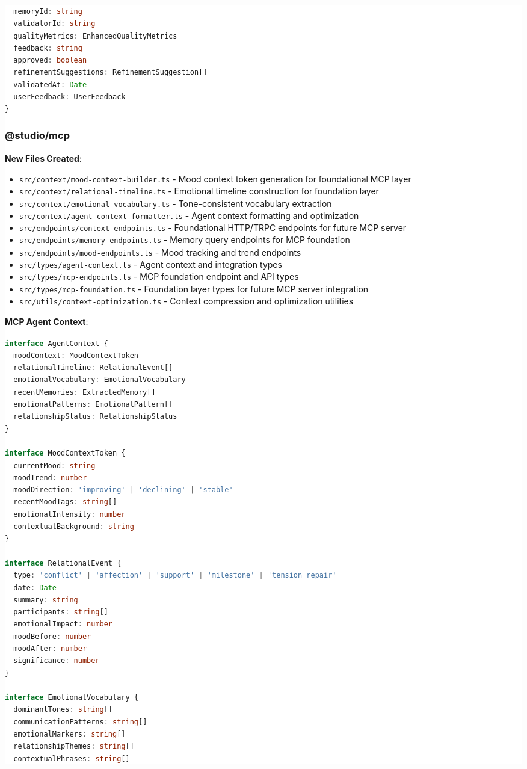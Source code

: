 ```typescript
  memoryId: string
  validatorId: string
  qualityMetrics: EnhancedQualityMetrics
  feedback: string
  approved: boolean
  refinementSuggestions: RefinementSuggestion[]
  validatedAt: Date
  userFeedback: UserFeedback
}
```

### @studio/mcp

**New Files Created**:

- `src/context/mood-context-builder.ts` - Mood context token generation for foundational MCP layer
- `src/context/relational-timeline.ts` - Emotional timeline construction for foundation layer
- `src/context/emotional-vocabulary.ts` - Tone-consistent vocabulary extraction
- `src/context/agent-context-formatter.ts` - Agent context formatting and optimization
- `src/endpoints/context-endpoints.ts` - Foundational HTTP/TRPC endpoints for future MCP server
- `src/endpoints/memory-endpoints.ts` - Memory query endpoints for MCP foundation
- `src/endpoints/mood-endpoints.ts` - Mood tracking and trend endpoints
- `src/types/agent-context.ts` - Agent context and integration types
- `src/types/mcp-endpoints.ts` - MCP foundation endpoint and API types
- `src/types/mcp-foundation.ts` - Foundation layer types for future MCP server integration
- `src/utils/context-optimization.ts` - Context compression and optimization utilities

**MCP Agent Context**:

```typescript
interface AgentContext {
  moodContext: MoodContextToken
  relationalTimeline: RelationalEvent[]
  emotionalVocabulary: EmotionalVocabulary
  recentMemories: ExtractedMemory[]
  emotionalPatterns: EmotionalPattern[]
  relationshipStatus: RelationshipStatus
}

interface MoodContextToken {
  currentMood: string
  moodTrend: number
  moodDirection: 'improving' | 'declining' | 'stable'
  recentMoodTags: string[]
  emotionalIntensity: number
  contextualBackground: string
}

interface RelationalEvent {
  type: 'conflict' | 'affection' | 'support' | 'milestone' | 'tension_repair'
  date: Date
  summary: string
  participants: string[]
  emotionalImpact: number
  moodBefore: number
  moodAfter: number
  significance: number
}

interface EmotionalVocabulary {
  dominantTones: string[]
  communicationPatterns: string[]
  emotionalMarkers: string[]
  relationshipThemes: string[]
  contextualPhrases: string[]
```